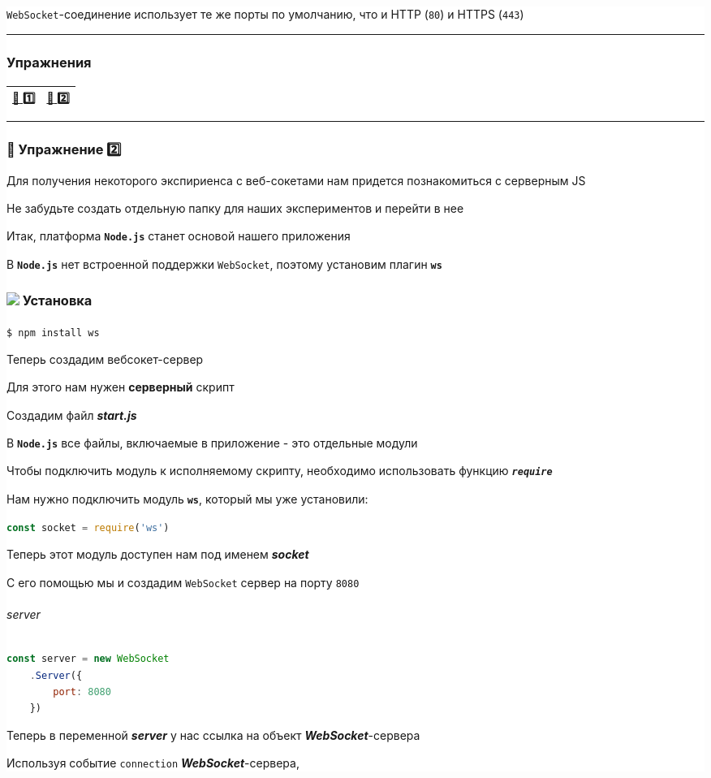 `WebSocket`-соединение использует те же порты по умолчанию, что и HTTP (`80`) и HTTPS (`443`)

***

<a name="samples"></a>

### Упражнения

| [ :briefcase: :one:](websocket-1) | [ :briefcase: :two:](websocket-2) |
|-|-|

***

### :briefcase: Упражнение :two:

Для получения некоторого экспириенса с веб-сокетами нам придется познакомиться с серверным JS

Не забудьте создать отдельную папку для наших экспериментов и перейти в нее

Итак, платформа **`Node.js`** станет основой нашего приложения

В **`Node.js`** нет встроенной поддержки `WebSocket`, поэтому установим плагин **`ws`**

### <img src="https://github.com/garevna/js-course/blob/master/images/git-bush-ico.png?raw=true" height="30"/> Установка
```
$ npm install ws
```
Теперь создадим вебсокет-сервер 

Для этого нам нужен **серверный** скрипт

Создадим файл **_start.js_**

В **`Node.js`** все файлы, включаемые в приложение - это отдельные модули

Чтобы подключить модуль к исполняемому скрипту, необходимо использовать функцию **_`require`_**

Нам нужно подключить модуль **`ws`**, который мы уже установили:
```javascript
const socket = require('ws')
```
Теперь этот модуль доступен нам под именем **_socket_**

С его помощью мы и создадим `WebSocket` сервер на порту `8080`

###### server
```javascript
const server = new WebSocket
    .Server({
        port: 8080
    })
```
Теперь в переменной **_server_** у нас ссылка на объект **_WebSocket_**-сервера

Используя событие `connection` **_WebSocket_**-сервера,
